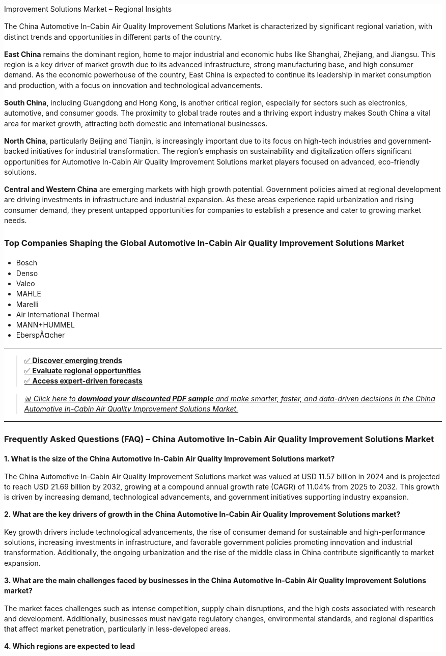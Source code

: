Improvement Solutions Market &ndash; Regional Insights</strong></h3><p class="" data-start="201" data-end="349">The China Automotive In-Cabin Air Quality Improvement Solutions Market is characterized by significant regional variation, with distinct trends and opportunities in different parts of the country.</p><p class="" data-start="351" data-end="799"><strong data-start="351" data-end="365">East China</strong> remains the dominant region, home to major industrial and economic hubs like Shanghai, Zhejiang, and Jiangsu. This region is a key driver of market growth due to its advanced infrastructure, strong manufacturing base, and high consumer demand. As the economic powerhouse of the country, East China is expected to continue its leadership in market consumption and production, with a focus on innovation and technological advancements.</p><p class="" data-start="801" data-end="1129"><strong data-start="801" data-end="816">South China</strong>, including Guangdong and Hong Kong, is another critical region, especially for sectors such as electronics, automotive, and consumer goods. The proximity to global trade routes and a thriving export industry makes South China a vital area for market growth, attracting both domestic and international businesses.</p><p class="" data-start="1131" data-end="1474"><strong data-start="1131" data-end="1146">North China</strong>, particularly Beijing and Tianjin, is increasingly important due to its focus on high-tech industries and government-backed initiatives for industrial transformation. The region&rsquo;s emphasis on sustainability and digitalization offers significant opportunities for Automotive In-Cabin Air Quality Improvement Solutions market players focused on advanced, eco-friendly solutions.</p><p class="" data-start="1476" data-end="1854"><strong data-start="1476" data-end="1505">Central and Western China</strong> are emerging markets with high growth potential. Government policies aimed at regional development are driving investments in infrastructure and industrial expansion. As these areas experience rapid urbanization and rising consumer demand, they present untapped opportunities for companies to establish a presence and cater to growing market needs.</p><p class="" data-start="1856" data-end="2046"><h3>Top Companies Shaping the Global Automotive In-Cabin Air Quality Improvement Solutions Market </h3><ul><li>Bosch</li><li>Denso</li><li>Valeo</li><li>MAHLE</li><li>Marelli</li><li>Air International Thermal</li><li>MANN+HUMMEL</li><li>EberspÃ¤cher</li></ul></p><hr /><blockquote><p><a href="https://www.marketresearchintellect.com/ask-for-discount/?rid=1032704&amp;utm_source=Github-China&amp;utm_medium=027">✅ <strong data-start="617" data-end="645">Discover emerging trends</strong></a><br data-start="645" data-end="648" /><a href="https://www.marketresearchintellect.com/ask-for-discount/?rid=1032704&amp;utm_source=Github-China&amp;utm_medium=027"> ✅ <strong data-start="650" data-end="685">Evaluate regional opportunities</strong></a><br data-start="685" data-end="688" /><a href="https://www.marketresearchintellect.com/ask-for-discount/?rid=1032704&amp;utm_source=Github-China&amp;utm_medium=027"> ✅ <strong data-start="690" data-end="724">Access expert-driven forecasts</strong></a></p></blockquote><blockquote><p class="" data-start="728" data-end="864"><a href="https://www.marketresearchintellect.com/ask-for-discount/?rid=1032704&amp;utm_source=Github-China&amp;utm_medium=027"><em>📊 Click&nbsp;here to <strong data-start="746" data-end="785">download your discounted PDF sample</strong> and make smarter, faster, and data-driven decisions in the China Automotive In-Cabin Air Quality Improvement Solutions Market.</em></a></p></blockquote><hr /><h3 class="" data-start="169" data-end="229"><strong data-start="173" data-end="229">Frequently Asked Questions (FAQ) &ndash; China Automotive In-Cabin Air Quality Improvement Solutions Market</strong></h3><p class="" data-start="231" data-end="601"><strong data-start="231" data-end="280">1. What is the size of the China Automotive In-Cabin Air Quality Improvement Solutions market?</strong></p><p class="" data-start="231" data-end="601">The China Automotive In-Cabin Air Quality Improvement Solutions market was valued at USD 11.57 billion in 2024 and is projected to reach USD 21.69 billion by 2032, growing at a compound annual growth rate (CAGR) of 11.04% from 2025 to 2032. This growth is driven by increasing demand, technological advancements, and government initiatives supporting industry expansion.</p><p class="" data-start="603" data-end="1058"><strong data-start="603" data-end="670">2. What are the key drivers of growth in the China Automotive In-Cabin Air Quality Improvement Solutions market?</strong></p><p class="" data-start="603" data-end="1058">Key growth drivers include technological advancements, the rise of consumer demand for sustainable and high-performance solutions, increasing investments in infrastructure, and favorable government policies promoting innovation and industrial transformation. Additionally, the ongoing urbanization and the rise of the middle class in China contribute significantly to market expansion.</p><p class="" data-start="1060" data-end="1466"><strong data-start="1060" data-end="1141">3. What are the main challenges faced by businesses in the China Automotive In-Cabin Air Quality Improvement Solutions market?</strong></p><p class="" data-start="1060" data-end="1466">The market faces challenges such as intense competition, supply chain disruptions, and the high costs associated with research and development. Additionally, businesses must navigate regulatory changes, environmental standards, and regional disparities that affect market penetration, particularly in less-developed areas.</p><p class="" data-start="1468" data-end="1949"><strong data-start="1468" data-end="1532">4. Which regions are expected to lead